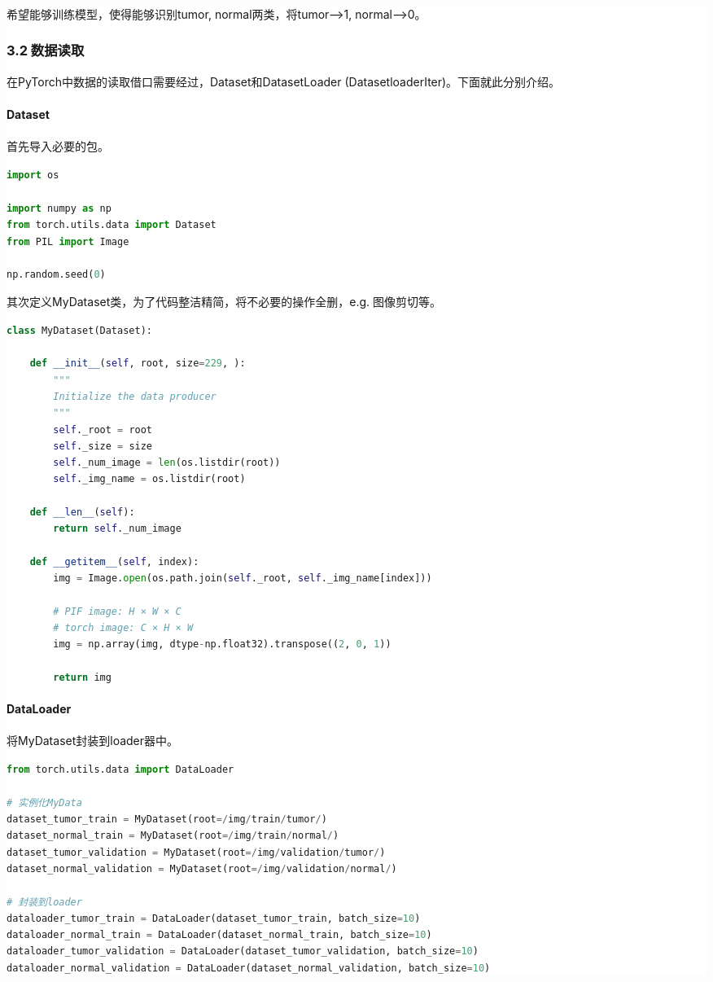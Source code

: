 
希望能够训练模型，使得能够识别tumor, normal两类，将tumor-->1, normal-->0。

### 3.2 数据读取
在PyTorch中数据的读取借口需要经过，Dataset和DatasetLoader (DatasetloaderIter)。下面就此分别介绍。
#### Dataset
首先导入必要的包。
```python
import os

import numpy as np
from torch.utils.data import Dataset
from PIL import Image

np.random.seed(0)
```
其次定义MyDataset类，为了代码整洁精简，将不必要的操作全删，e.g. 图像剪切等。
```python
class MyDataset(Dataset):
	
	def __init__(self, root, size=229, ):
		"""
		Initialize the data producer
		"""
		self._root = root
		self._size = size
		self._num_image = len(os.listdir(root))
		self._img_name = os.listdir(root)
	
	def __len__(self):
		return self._num_image
		
	def __getitem__(self, index):
		img = Image.open(os.path.join(self._root, self._img_name[index]))
		
		# PIF image: H × W × C
		# torch image: C × H × W
		img = np.array(img, dtype-np.float32).transpose((2, 0, 1))
		
		return img
```
#### DataLoader
将MyDataset封装到loader器中。
```python
from torch.utils.data import DataLoader

# 实例化MyData
dataset_tumor_train = MyDataset(root=/img/train/tumor/)
dataset_normal_train = MyDataset(root=/img/train/normal/)
dataset_tumor_validation = MyDataset(root=/img/validation/tumor/)
dataset_normal_validation = MyDataset(root=/img/validation/normal/)

# 封装到loader
dataloader_tumor_train = DataLoader(dataset_tumor_train, batch_size=10)
dataloader_normal_train = DataLoader(dataset_normal_train, batch_size=10)
dataloader_tumor_validation = DataLoader(dataset_tumor_validation, batch_size=10)
dataloader_normal_validation = DataLoader(dataset_normal_validation, batch_size=10)

```
